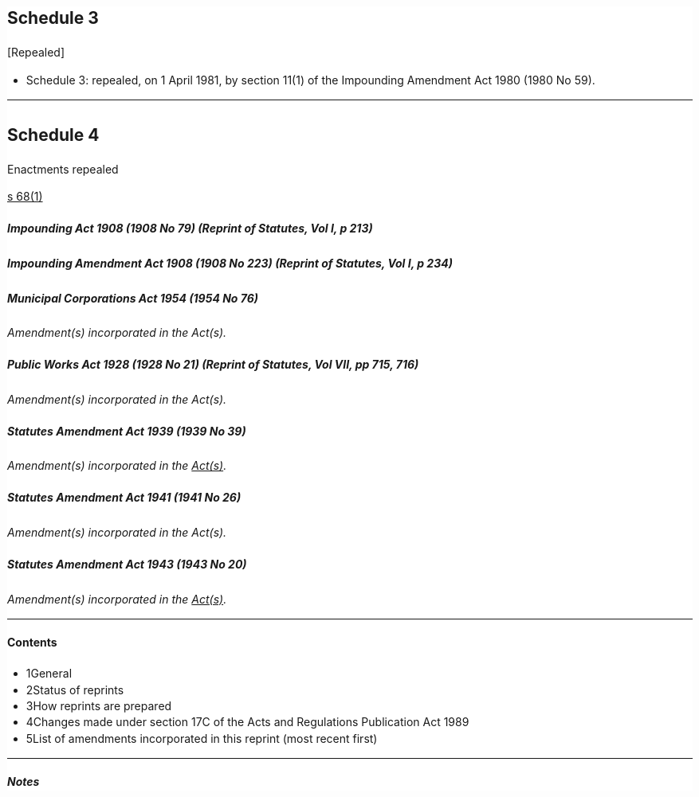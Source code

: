 
## Schedule 3  

\[Repealed\]
    
*   Schedule 3: repealed, on 1 April 1981, by section 11(1) of the Impounding Amendment Act 1980 (1980 No 59).

---

## Schedule 4  
Enactments repealed

[s 68(1)][85]

##### Impounding Act 1908 (1908 No 79) (Reprint of Statutes, Vol I, p 213)

##### Impounding Amendment Act 1908 (1908 No 223) (Reprint of Statutes, Vol I, p 234)

##### Municipal Corporations Act 1954 (1954 No 76)

_Amendment(s) incorporated in the Act(s)._

##### Public Works Act 1928 (1928 No 21) (Reprint of Statutes, Vol VII, pp 715, 716)

_Amendment(s) incorporated in the Act(s)._

##### Statutes Amendment Act 1939 (1939 No 39)

_Amendment(s) incorporated in the [Act(s)][103]._

##### Statutes Amendment Act 1941 (1941 No 26)

_Amendment(s) incorporated in the Act(s)._

##### Statutes Amendment Act 1943 (1943 No 20)

_Amendment(s) incorporated in the [Act(s)][104]._

---

#### Contents
    
*   1General
*   2Status of reprints
*   3How reprints are prepared
*   4Changes made under section 17C of the Acts and Regulations Publication Act 1989
*   5List of amendments incorporated in this reprint (most recent first)

---

##### Notes


[0]: http://www.legislation.govt.nz/act/public/1955/0108/latest/link.aspx?id=DLM195466
[1]: http://www.legislation.govt.nz/act/public/1955/0108/latest/whole.html#DLM293866
[2]: http://www.legislation.govt.nz/act/public/1955/0108/latest/whole.html#DLM293868
[3]: http://www.legislation.govt.nz/act/public/1955/0108/latest/whole.html#DLM293869
[4]: http://www.legislation.govt.nz/act/public/1955/0108/latest/whole.html#DLM294127
[5]: http://www.legislation.govt.nz/act/public/1955/0108/latest/whole.html#DLM294128
[6]: http://www.legislation.govt.nz/act/public/1955/0108/latest/whole.html#DLM294131
[7]: http://www.legislation.govt.nz/act/public/1955/0108/latest/whole.html#DLM294132
[8]: http://www.legislation.govt.nz/act/public/1955/0108/latest/whole.html#DLM294133
[9]: http://www.legislation.govt.nz/act/public/1955/0108/latest/whole.html#DLM294134
[10]: http://www.legislation.govt.nz/act/public/1955/0108/latest/whole.html#DLM294136
[11]: http://www.legislation.govt.nz/act/public/1955/0108/latest/whole.html#DLM294137
[12]: http://www.legislation.govt.nz/act/public/1955/0108/latest/whole.html#DLM294138
[13]: http://www.legislation.govt.nz/act/public/1955/0108/latest/whole.html#DLM294139
[14]: http://www.legislation.govt.nz/act/public/1955/0108/latest/whole.html#DLM294140
[15]: http://www.legislation.govt.nz/act/public/1955/0108/latest/whole.html#DLM294141
[16]: http://www.legislation.govt.nz/act/public/1955/0108/latest/whole.html#DLM294142
[17]: http://www.legislation.govt.nz/act/public/1955/0108/latest/whole.html#DLM294143
[18]: http://www.legislation.govt.nz/act/public/1955/0108/latest/whole.html#DLM294145
[19]: http://www.legislation.govt.nz/act/public/1955/0108/latest/whole.html#DLM294146
[20]: http://www.legislation.govt.nz/act/public/1955/0108/latest/whole.html#DLM294148
[21]: http://www.legislation.govt.nz/act/public/1955/0108/latest/whole.html#DLM294151
[22]: http://www.legislation.govt.nz/act/public/1955/0108/latest/whole.html#DLM294153
[23]: http://www.legislation.govt.nz/act/public/1955/0108/latest/whole.html#DLM294155
[24]: http://www.legislation.govt.nz/act/public/1955/0108/latest/whole.html#DLM294159
[25]: http://www.legislation.govt.nz/act/public/1955/0108/latest/whole.html#DLM294161
[26]: http://www.legislation.govt.nz/act/public/1955/0108/latest/whole.html#DLM294162
[27]: http://www.legislation.govt.nz/act/public/1955/0108/latest/whole.html#DLM294163
[28]: http://www.legislation.govt.nz/act/public/1955/0108/latest/whole.html#DLM294164
[29]: http://www.legislation.govt.nz/act/public/1955/0108/latest/whole.html#DLM294165
[30]: http://www.legislation.govt.nz/act/public/1955/0108/latest/whole.html#DLM294166
[31]: http://www.legislation.govt.nz/act/public/1955/0108/latest/whole.html#DLM294167
[32]: http://www.legislation.govt.nz/act/public/1955/0108/latest/whole.html#DLM294168
[33]: http://www.legislation.govt.nz/act/public/1955/0108/latest/whole.html#DLM294169
[34]: http://www.legislation.govt.nz/act/public/1955/0108/latest/whole.html#DLM294170
[35]: http://www.legislation.govt.nz/act/public/1955/0108/latest/whole.html#DLM294171
[36]: http://www.legislation.govt.nz/act/public/1955/0108/latest/whole.html#DLM294174
[37]: http://www.legislation.govt.nz/act/public/1955/0108/latest/whole.html#DLM294176
[38]: http://www.legislation.govt.nz/act/public/1955/0108/latest/whole.html#DLM294178
[39]: http://www.legislation.govt.nz/act/public/1955/0108/latest/whole.html#DLM294180
[40]: http://www.legislation.govt.nz/act/public/1955/0108/latest/whole.html#DLM294182
[41]: http://www.legislation.govt.nz/act/public/1955/0108/latest/whole.html#DLM294185
[42]: http://www.legislation.govt.nz/act/public/1955/0108/latest/whole.html#DLM294186
[43]: http://www.legislation.govt.nz/act/public/1955/0108/latest/whole.html#DLM294187
[44]: http://www.legislation.govt.nz/act/public/1955/0108/latest/whole.html#DLM294188
[45]: http://www.legislation.govt.nz/act/public/1955/0108/latest/whole.html#DLM294189
[46]: http://www.legislation.govt.nz/act/public/1955/0108/latest/whole.html#DLM294192
[47]: http://www.legislation.govt.nz/act/public/1955/0108/latest/whole.html#DLM294195
[48]: http://www.legislation.govt.nz/act/public/1955/0108/latest/whole.html#DLM294196
[49]: http://www.legislation.govt.nz/act/public/1955/0108/latest/whole.html#DLM294197
[50]: http://www.legislation.govt.nz/act/public/1955/0108/latest/whole.html#DLM294198
[51]: http://www.legislation.govt.nz/act/public/1955/0108/latest/whole.html#DLM294199
[52]: http://www.legislation.govt.nz/act/public/1955/0108/latest/whole.html#DLM294200
[53]: http://www.legislation.govt.nz/act/public/1955/0108/latest/whole.html#DLM294201
[54]: http://www.legislation.govt.nz/act/public/1955/0108/latest/whole.html#DLM294202
[55]: http://www.legislation.govt.nz/act/public/1955/0108/latest/whole.html#DLM294203
[56]: http://www.legislation.govt.nz/act/public/1955/0108/latest/whole.html#DLM294207
[57]: http://www.legislation.govt.nz/act/public/1955/0108/latest/whole.html#DLM294208
[58]: http://www.legislation.govt.nz/act/public/1955/0108/latest/whole.html#DLM294209
[59]: http://www.legislation.govt.nz/act/public/1955/0108/latest/whole.html#DLM294210
[60]: http://www.legislation.govt.nz/act/public/1955/0108/latest/whole.html#DLM294211
[61]: http://www.legislation.govt.nz/act/public/1955/0108/latest/whole.html#DLM294212
[62]: http://www.legislation.govt.nz/act/public/1955/0108/latest/whole.html#DLM294213
[63]: http://www.legislation.govt.nz/act/public/1955/0108/latest/whole.html#DLM294214
[64]: http://www.legislation.govt.nz/act/public/1955/0108/latest/whole.html#DLM294215
[65]: http://www.legislation.govt.nz/act/public/1955/0108/latest/whole.html#DLM294216
[66]: http://www.legislation.govt.nz/act/public/1955/0108/latest/whole.html#DLM294218
[67]: http://www.legislation.govt.nz/act/public/1955/0108/latest/whole.html#DLM294219
[68]: http://www.legislation.govt.nz/act/public/1955/0108/latest/whole.html#DLM294221
[69]: http://www.legislation.govt.nz/act/public/1955/0108/latest/whole.html#DLM294222
[70]: http://www.legislation.govt.nz/act/public/1955/0108/latest/whole.html#DLM294223
[71]: http://www.legislation.govt.nz/act/public/1955/0108/latest/whole.html#DLM294226
[72]: http://www.legislation.govt.nz/act/public/1955/0108/latest/whole.html#DLM294227
[73]: http://www.legislation.govt.nz/act/public/1955/0108/latest/whole.html#DLM294228
[74]: http://www.legislation.govt.nz/act/public/1955/0108/latest/whole.html#DLM294232
[75]: http://www.legislation.govt.nz/act/public/1955/0108/latest/whole.html#DLM294235
[76]: http://www.legislation.govt.nz/act/public/1955/0108/latest/whole.html#DLM294237
[77]: http://www.legislation.govt.nz/act/public/1955/0108/latest/whole.html#DLM294238
[78]: http://www.legislation.govt.nz/act/public/1955/0108/latest/whole.html#DLM294239
[79]: http://www.legislation.govt.nz/act/public/1955/0108/latest/whole.html#DLM294241
[80]: http://www.legislation.govt.nz/act/public/1955/0108/latest/whole.html#DLM294242
[81]: http://www.legislation.govt.nz/act/public/1955/0108/latest/whole.html#DLM294245
[82]: http://www.legislation.govt.nz/act/public/1955/0108/latest/whole.html#DLM294246
[83]: http://www.legislation.govt.nz/act/public/1955/0108/latest/whole.html#DLM294248
[84]: http://www.legislation.govt.nz/act/public/1955/0108/latest/whole.html#DLM294250
[85]: http://www.legislation.govt.nz/act/public/1955/0108/latest/whole.html#DLM294252
[86]: http://www.legislation.govt.nz/act/public/1955/0108/latest/whole.html#DLM294254
[87]: http://www.legislation.govt.nz/act/public/1955/0108/latest/whole.html#DLM294256
[88]: http://www.legislation.govt.nz/act/public/1955/0108/latest/whole.html#DLM294258
[89]: http://www.legislation.govt.nz/act/public/1955/0108/latest/whole.html#DLM294260
[90]: http://www.legislation.govt.nz/act/public/1955/0108/latest/link.aspx?id=DLM21806
[91]: http://www.legislation.govt.nz/act/public/1955/0108/latest/link.aspx?id=DLM170872
[92]: http://www.legislation.govt.nz/act/public/1955/0108/latest/link.aspx?id=DLM34672
[93]: http://www.legislation.govt.nz/act/public/1955/0108/latest/link.aspx?id=DLM174088
[94]: http://www.legislation.govt.nz/act/public/1955/0108/latest/link.aspx?id=DLM35085
[95]: http://www.legislation.govt.nz/act/public/1955/0108/latest/link.aspx?id=DLM228614
[96]: http://www.legislation.govt.nz/act/public/1955/0108/latest/link.aspx?id=DLM3360714
[97]: http://www.legislation.govt.nz/act/public/1955/0108/latest/link.aspx?id=DLM420620
[98]: http://www.legislation.govt.nz/act/public/1955/0108/latest/link.aspx?id=DLM53759
[99]: http://www.legislation.govt.nz/act/public/1955/0108/latest/link.aspx?id=DLM51965
[100]: http://www.legislation.govt.nz/act/public/1955/0108/latest/link.aspx?id=DLM236441
[101]: http://www.legislation.govt.nz/act/public/1955/0108/latest/link.aspx?id=DLM195558
[102]: http://www.legislation.govt.nz/act/public/1955/0108/latest/link.aspx?id=DLM48604
[103]: http://www.legislation.govt.nz/act/public/1955/0108/latest/link.aspx?id=DLM228224
[104]: http://www.legislation.govt.nz/act/public/1955/0108/latest/link.aspx?id=DLM236420
[105]: http://www.pco.parliament.govt.nz/reprints/
[106]: http://www.legislation.govt.nz/act/public/1955/0108/latest/link.aspx?id=DLM195439
[107]: http://www.pco.parliament.govt.nz/editorial-conventions/
[108]: http://www.legislation.govt.nz/act/public/1955/0108/latest/link.aspx?id=DLM195468
[109]: http://www.legislation.govt.nz/act/public/1955/0108/latest/link.aspx?id=DLM195470